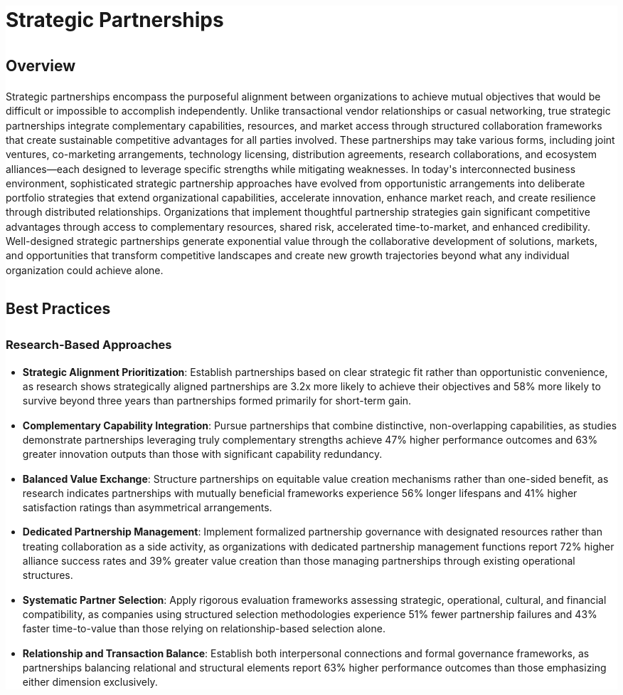# Strategic Partnerships

## Overview

Strategic partnerships encompass the purposeful alignment between organizations to achieve mutual objectives that would be difficult or impossible to accomplish independently. Unlike transactional vendor relationships or casual networking, true strategic partnerships integrate complementary capabilities, resources, and market access through structured collaboration frameworks that create sustainable competitive advantages for all parties involved. These partnerships may take various forms, including joint ventures, co-marketing arrangements, technology licensing, distribution agreements, research collaborations, and ecosystem alliances—each designed to leverage specific strengths while mitigating weaknesses. In today's interconnected business environment, sophisticated strategic partnership approaches have evolved from opportunistic arrangements into deliberate portfolio strategies that extend organizational capabilities, accelerate innovation, enhance market reach, and create resilience through distributed relationships. Organizations that implement thoughtful partnership strategies gain significant competitive advantages through access to complementary resources, shared risk, accelerated time-to-market, and enhanced credibility. Well-designed strategic partnerships generate exponential value through the collaborative development of solutions, markets, and opportunities that transform competitive landscapes and create new growth trajectories beyond what any individual organization could achieve alone.

## Best Practices

### Research-Based Approaches

- **Strategic Alignment Prioritization**: Establish partnerships based on clear strategic fit rather than opportunistic convenience, as research shows strategically aligned partnerships are 3.2x more likely to achieve their objectives and 58% more likely to survive beyond three years than partnerships formed primarily for short-term gain.

- **Complementary Capability Integration**: Pursue partnerships that combine distinctive, non-overlapping capabilities, as studies demonstrate partnerships leveraging truly complementary strengths achieve 47% higher performance outcomes and 63% greater innovation outputs than those with significant capability redundancy.

- **Balanced Value Exchange**: Structure partnerships on equitable value creation mechanisms rather than one-sided benefit, as research indicates partnerships with mutually beneficial frameworks experience 56% longer lifespans and 41% higher satisfaction ratings than asymmetrical arrangements.

- **Dedicated Partnership Management**: Implement formalized partnership governance with designated resources rather than treating collaboration as a side activity, as organizations with dedicated partnership management functions report 72% higher alliance success rates and 39% greater value creation than those managing partnerships through existing operational structures.

- **Systematic Partner Selection**: Apply rigorous evaluation frameworks assessing strategic, operational, cultural, and financial compatibility, as companies using structured selection methodologies experience 51% fewer partnership failures and 43% faster time-to-value than those relying on relationship-based selection alone.

- **Relationship and Transaction Balance**: Establish both interpersonal connections and formal governance frameworks, as partnerships balancing relational and structural elements report 63% higher performance outcomes than those emphasizing either dimension exclusively.

